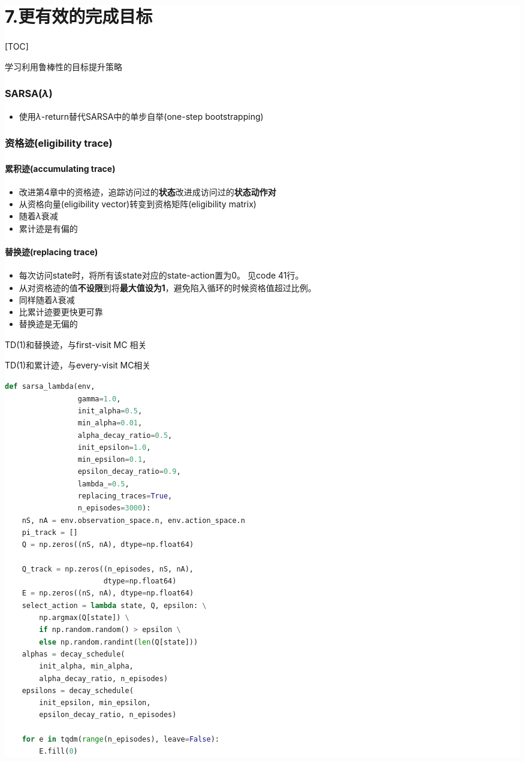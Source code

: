 # 7.更有效的完成目标

[TOC]

学习利用鲁棒性的目标提升策略

### SARSA($\lambda$)

- 使用$\lambda$-return替代SARSA中的单步自举(one-step bootstrapping)



### 资格迹(eligibility trace)

#### 累积迹(accumulating trace)

- 改进第4章中的资格迹，追踪访问过的**状态**改进成访问过的**状态动作对**
- 从资格向量(eligibility vector)转变到资格矩阵(eligibility matrix)
- 随着$\lambda$衰减
- 累计迹是有偏的

#### 替换迹(replacing trace)

- 每次访问state时，将所有该state对应的state-action置为0。 见code 41行。
- 从对资格迹的值**不设限**到将**最大值设为1**，避免陷入循环的时候资格值超过比例。
- 同样随着$\lambda$衰减
- 比累计迹要更快更可靠
- 替换迹是无偏的

TD(1)和替换迹，与first-visit MC 相关

TD(1)和累计迹，与every-visit MC相关



```python
def sarsa_lambda(env,
                 gamma=1.0,
                 init_alpha=0.5,
                 min_alpha=0.01,
                 alpha_decay_ratio=0.5,
                 init_epsilon=1.0,
                 min_epsilon=0.1,
                 epsilon_decay_ratio=0.9,
                 lambda_=0.5,
                 replacing_traces=True,
                 n_episodes=3000):
    nS, nA = env.observation_space.n, env.action_space.n
    pi_track = []
    Q = np.zeros((nS, nA), dtype=np.float64)

    Q_track = np.zeros((n_episodes, nS, nA), 
                       dtype=np.float64)
    E = np.zeros((nS, nA), dtype=np.float64)
    select_action = lambda state, Q, epsilon: \
        np.argmax(Q[state]) \
        if np.random.random() > epsilon \
        else np.random.randint(len(Q[state]))
    alphas = decay_schedule(
        init_alpha, min_alpha, 
        alpha_decay_ratio, n_episodes)
    epsilons = decay_schedule(
        init_epsilon, min_epsilon, 
        epsilon_decay_ratio, n_episodes)
    
    for e in tqdm(range(n_episodes), leave=False):
        E.fill(0)
```